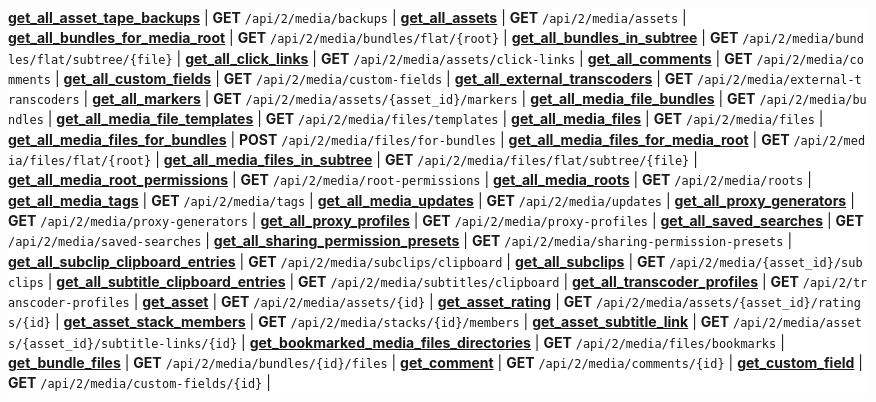 [**get_all_asset_tape_backups**](MediaLibraryApi.md#get_all_asset_tape_backups) | **GET** `/api/2/media/backups` | 
[**get_all_assets**](MediaLibraryApi.md#get_all_assets) | **GET** `/api/2/media/assets` | 
[**get_all_bundles_for_media_root**](MediaLibraryApi.md#get_all_bundles_for_media_root) | **GET** `/api/2/media/bundles/flat/{root}` | 
[**get_all_bundles_in_subtree**](MediaLibraryApi.md#get_all_bundles_in_subtree) | **GET** `/api/2/media/bundles/flat/subtree/{file}` | 
[**get_all_click_links**](MediaLibraryApi.md#get_all_click_links) | **GET** `/api/2/media/assets/click-links` | 
[**get_all_comments**](MediaLibraryApi.md#get_all_comments) | **GET** `/api/2/media/comments` | 
[**get_all_custom_fields**](MediaLibraryApi.md#get_all_custom_fields) | **GET** `/api/2/media/custom-fields` | 
[**get_all_external_transcoders**](MediaLibraryApi.md#get_all_external_transcoders) | **GET** `/api/2/media/external-transcoders` | 
[**get_all_markers**](MediaLibraryApi.md#get_all_markers) | **GET** `/api/2/media/assets/{asset_id}/markers` | 
[**get_all_media_file_bundles**](MediaLibraryApi.md#get_all_media_file_bundles) | **GET** `/api/2/media/bundles` | 
[**get_all_media_file_templates**](MediaLibraryApi.md#get_all_media_file_templates) | **GET** `/api/2/media/files/templates` | 
[**get_all_media_files**](MediaLibraryApi.md#get_all_media_files) | **GET** `/api/2/media/files` | 
[**get_all_media_files_for_bundles**](MediaLibraryApi.md#get_all_media_files_for_bundles) | **POST** `/api/2/media/files/for-bundles` | 
[**get_all_media_files_for_media_root**](MediaLibraryApi.md#get_all_media_files_for_media_root) | **GET** `/api/2/media/files/flat/{root}` | 
[**get_all_media_files_in_subtree**](MediaLibraryApi.md#get_all_media_files_in_subtree) | **GET** `/api/2/media/files/flat/subtree/{file}` | 
[**get_all_media_root_permissions**](MediaLibraryApi.md#get_all_media_root_permissions) | **GET** `/api/2/media/root-permissions` | 
[**get_all_media_roots**](MediaLibraryApi.md#get_all_media_roots) | **GET** `/api/2/media/roots` | 
[**get_all_media_tags**](MediaLibraryApi.md#get_all_media_tags) | **GET** `/api/2/media/tags` | 
[**get_all_media_updates**](MediaLibraryApi.md#get_all_media_updates) | **GET** `/api/2/media/updates` | 
[**get_all_proxy_generators**](MediaLibraryApi.md#get_all_proxy_generators) | **GET** `/api/2/media/proxy-generators` | 
[**get_all_proxy_profiles**](MediaLibraryApi.md#get_all_proxy_profiles) | **GET** `/api/2/media/proxy-profiles` | 
[**get_all_saved_searches**](MediaLibraryApi.md#get_all_saved_searches) | **GET** `/api/2/media/saved-searches` | 
[**get_all_sharing_permission_presets**](MediaLibraryApi.md#get_all_sharing_permission_presets) | **GET** `/api/2/media/sharing-permission-presets` | 
[**get_all_subclip_clipboard_entries**](MediaLibraryApi.md#get_all_subclip_clipboard_entries) | **GET** `/api/2/media/subclips/clipboard` | 
[**get_all_subclips**](MediaLibraryApi.md#get_all_subclips) | **GET** `/api/2/media/{asset_id}/subclips` | 
[**get_all_subtitle_clipboard_entries**](MediaLibraryApi.md#get_all_subtitle_clipboard_entries) | **GET** `/api/2/media/subtitles/clipboard` | 
[**get_all_transcoder_profiles**](MediaLibraryApi.md#get_all_transcoder_profiles) | **GET** `/api/2/transcoder-profiles` | 
[**get_asset**](MediaLibraryApi.md#get_asset) | **GET** `/api/2/media/assets/{id}` | 
[**get_asset_rating**](MediaLibraryApi.md#get_asset_rating) | **GET** `/api/2/media/assets/{asset_id}/ratings/{id}` | 
[**get_asset_stack_members**](MediaLibraryApi.md#get_asset_stack_members) | **GET** `/api/2/media/stacks/{id}/members` | 
[**get_asset_subtitle_link**](MediaLibraryApi.md#get_asset_subtitle_link) | **GET** `/api/2/media/assets/{asset_id}/subtitle-links/{id}` | 
[**get_bookmarked_media_files_directories**](MediaLibraryApi.md#get_bookmarked_media_files_directories) | **GET** `/api/2/media/files/bookmarks` | 
[**get_bundle_files**](MediaLibraryApi.md#get_bundle_files) | **GET** `/api/2/media/bundles/{id}/files` | 
[**get_comment**](MediaLibraryApi.md#get_comment) | **GET** `/api/2/media/comments/{id}` | 
[**get_custom_field**](MediaLibraryApi.md#get_custom_field) | **GET** `/api/2/media/custom-fields/{id}` | 